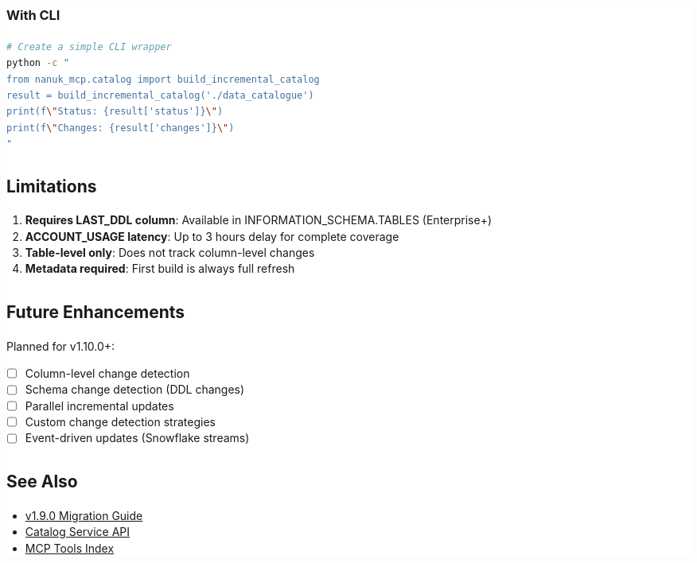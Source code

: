 ### With CLI

```bash
# Create a simple CLI wrapper
python -c "
from nanuk_mcp.catalog import build_incremental_catalog
result = build_incremental_catalog('./data_catalogue')
print(f\"Status: {result['status']}\")
print(f\"Changes: {result['changes']}\")
"
```

## Limitations

1. **Requires LAST_DDL column**: Available in INFORMATION_SCHEMA.TABLES (Enterprise+)
2. **ACCOUNT_USAGE latency**: Up to 3 hours delay for complete coverage
3. **Table-level only**: Does not track column-level changes
4. **Metadata required**: First build is always full refresh

## Future Enhancements

Planned for v1.10.0+:

- [ ] Column-level change detection
- [ ] Schema change detection (DDL changes)
- [ ] Parallel incremental updates
- [ ] Custom change detection strategies
- [ ] Event-driven updates (Snowflake streams)

## See Also

- [v1.9.0 Migration Guide](./v1.9.0_migration.md)
- [Catalog Service API](./api/catalog_service.md)
- [MCP Tools Index](./api/TOOLS_INDEX.md)
